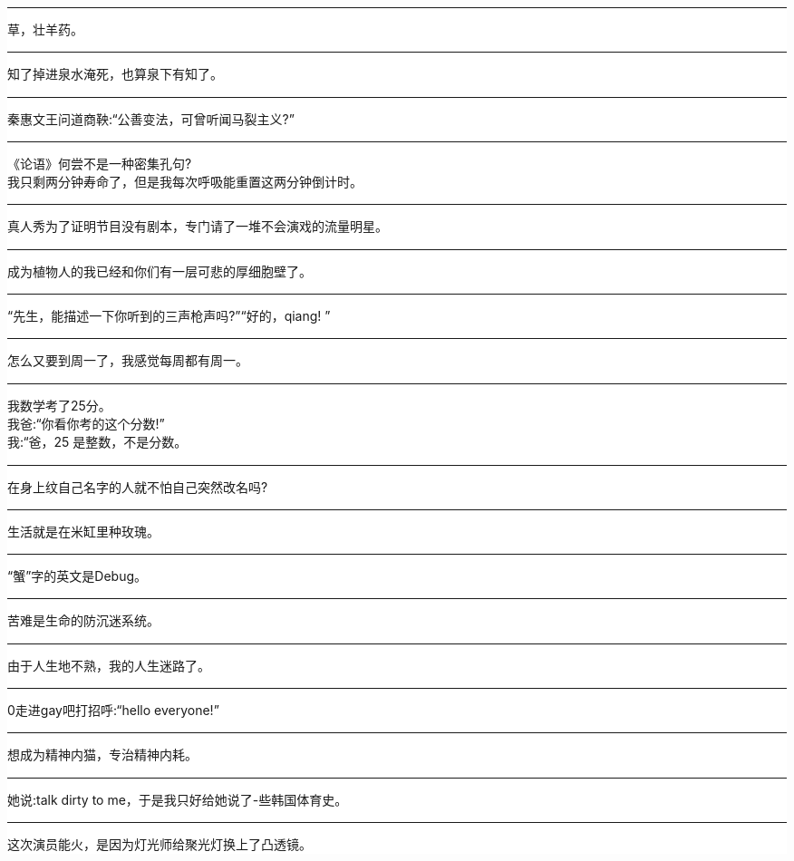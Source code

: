 ***
草，壮羊药。

***
知了掉进泉水淹死，也算泉下有知了。

***
秦惠文王问道商鞅:“公善变法，可曾听闻马裂主义?”

***
《论语》何尝不是一种密集孔句?  
我只剩两分钟寿命了，但是我每次呼吸能重置这两分钟倒计时。

***
真人秀为了证明节目没有剧本，专门请了一堆不会演戏的流量明星。

***
成为植物人的我已经和你们有一层可悲的厚细胞壁了。

***
“先生，能描述一下你听到的三声枪声吗?”“好的，qiang! ”

***
怎么又要到周一了，我感觉每周都有周一。

***
我数学考了25分。  
我爸:“你看你考的这个分数!”  
我:“爸，25 是整数，不是分数。

***
在身上纹自己名字的人就不怕自己突然改名吗?

***
生活就是在米缸里种玫瑰。

***
“蟹”字的英文是Debug。

***
苦难是生命的防沉迷系统。

***
由于人生地不熟，我的人生迷路了。

***
0走进gay吧打招呼:“hello everyone!”

***
想成为精神内猫，专治精神内耗。

***
她说:talk dirty to me，于是我只好给她说了-些韩国体育史。

***
这次演员能火，是因为灯光师给聚光灯换上了凸透镜。
